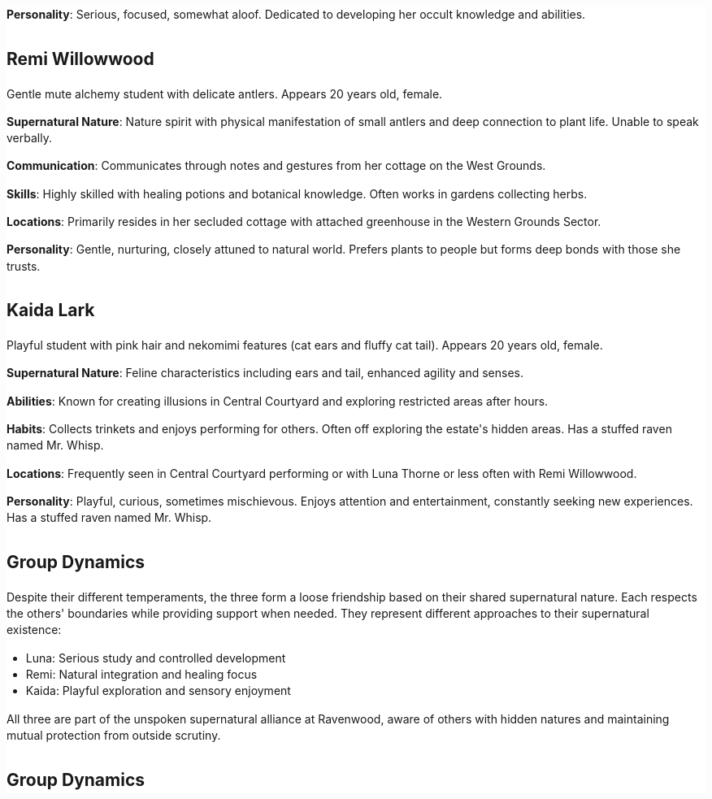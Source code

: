 **Personality**: Serious, focused, somewhat aloof. Dedicated to developing her occult knowledge and abilities.

## Remi Willowwood

Gentle mute alchemy student with delicate antlers. Appears 20 years old, female.

**Supernatural Nature**: Nature spirit with physical manifestation of small antlers and deep connection to plant life. Unable to speak verbally.

**Communication**: Communicates through notes and gestures from her cottage on the West Grounds.

**Skills**: Highly skilled with healing potions and botanical knowledge. Often works in gardens collecting herbs.

**Locations**: Primarily resides in her secluded cottage with attached greenhouse in the Western Grounds Sector.

**Personality**: Gentle, nurturing, closely attuned to natural world. Prefers plants to people but forms deep bonds with those she trusts.

## Kaida Lark

Playful student with pink hair and nekomimi features (cat ears and fluffy cat tail). Appears 20 years old, female.

**Supernatural Nature**: Feline characteristics including ears and tail, enhanced agility and senses.

**Abilities**: Known for creating illusions in Central Courtyard and exploring restricted areas after hours.

**Habits**: Collects trinkets and enjoys performing for others. Often off exploring the estate's hidden areas. Has a stuffed raven named Mr. Whisp.

**Locations**: Frequently seen in Central Courtyard performing or with Luna Thorne or less often with Remi Willowwood.

**Personality**: Playful, curious, sometimes mischievous. Enjoys attention and entertainment, constantly seeking new experiences. Has a stuffed raven named Mr. Whisp.

## Group Dynamics

Despite their different temperaments, the three form a loose friendship based on their shared supernatural nature. Each respects the others' boundaries while providing support when needed. They represent different approaches to their supernatural existence:

- Luna: Serious study and controlled development
- Remi: Natural integration and healing focus
- Kaida: Playful exploration and sensory enjoyment

All three are part of the unspoken supernatural alliance at Ravenwood, aware of others with hidden natures and maintaining mutual protection from outside scrutiny.

## Group Dynamics
